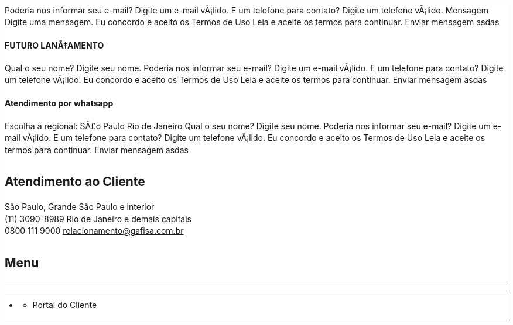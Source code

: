 Poderia nos informar seu e-mail?
Digite um e-mail vÃ¡lido.
E um telefone para contato?
Digite um telefone vÃ¡lido.
Mensagem
Digite uma mensagem.
Eu concordo e aceito os Termos de Uso
Leia e aceite os termos para continuar.
Enviar mensagem
asdas
#### FUTURO LANÃ‡AMENTO 
Qual o seu nome?
Digite seu nome.
Poderia nos informar seu e-mail?
Digite um e-mail vÃ¡lido.
E um telefone para contato?
Digite um telefone vÃ¡lido.
Eu concordo e aceito os Termos de Uso
Leia e aceite os termos para continuar.
Enviar mensagem
asdas
#### Atendimento por whatsapp 
Escolha a regional: SÃ£o Paulo Rio de Janeiro
Qual o seu nome?
Digite seu nome.
Poderia nos informar seu e-mail?
Digite um e-mail vÃ¡lido.
E um telefone para contato?
Digite um telefone vÃ¡lido.
Eu concordo e aceito os Termos de Uso
Leia e aceite os termos para continuar.
Enviar mensagem
asdas
## Atendimento ao Cliente
São Paulo, Grande São Paulo e interior   
(11) 3090-8989
Rio de Janeiro e demais capitais   
0800 111 9000
relacionamento@gafisa.com.br
## Menu
  *   *   *   *   *   *   *   *   *   
  
  

  *   *   *   
  



  *   * Portal do Cliente
  *   *   *   *   * 
